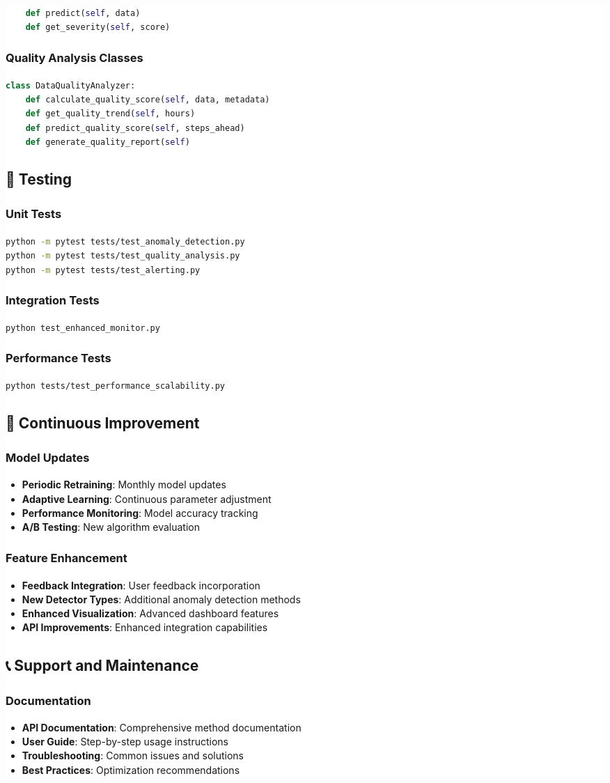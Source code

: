 ```python
    def predict(self, data)
    def get_severity(self, score)
```

### Quality Analysis Classes
```python
class DataQualityAnalyzer:
    def calculate_quality_score(self, data, metadata)
    def get_quality_trend(self, hours)
    def predict_quality_score(self, steps_ahead)
    def generate_quality_report(self)
```

## 🧪 Testing

### Unit Tests
```bash
python -m pytest tests/test_anomaly_detection.py
python -m pytest tests/test_quality_analysis.py
python -m pytest tests/test_alerting.py
```

### Integration Tests
```bash
python test_enhanced_monitor.py
```

### Performance Tests
```bash
python tests/test_performance_scalability.py
```

## 🔄 Continuous Improvement

### Model Updates
- **Periodic Retraining**: Monthly model updates
- **Adaptive Learning**: Continuous parameter adjustment
- **Performance Monitoring**: Model accuracy tracking
- **A/B Testing**: New algorithm evaluation

### Feature Enhancement
- **Feedback Integration**: User feedback incorporation
- **New Detector Types**: Additional anomaly detection methods
- **Enhanced Visualization**: Advanced dashboard features
- **API Improvements**: Enhanced integration capabilities

## 📞 Support and Maintenance

### Documentation
- **API Documentation**: Comprehensive method documentation
- **User Guide**: Step-by-step usage instructions
- **Troubleshooting**: Common issues and solutions
- **Best Practices**: Optimization recommendations
